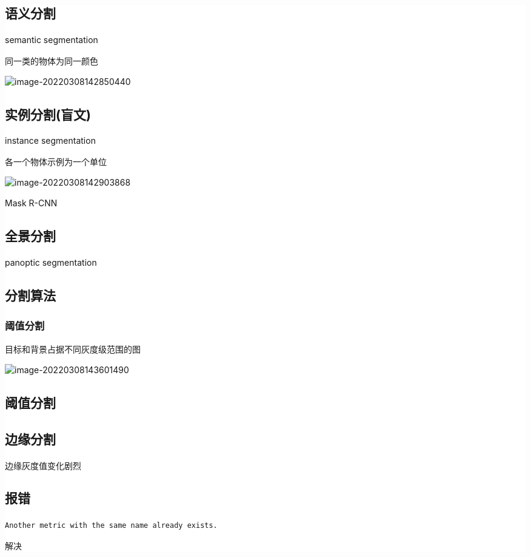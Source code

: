 ## 语义分割

semantic segmentation

同一类的物体为同一颜色

![image-20220308142850440](https://picgo-freejim.oss-cn-beijing.aliyuncs.com/to_upload/image-20220308142850440.png)



## 实例分割(盲文)

instance segmentation

各一个物体示例为一个单位

![image-20220308142903868](https://picgo-freejim.oss-cn-beijing.aliyuncs.com/to_upload/image-20220308142903868.png)

Mask R-CNN



## 全景分割

panoptic segmentation





## 分割算法

### 阈值分割

目标和背景占据不同灰度级范围的图

![image-20220308143601490](https://picgo-freejim.oss-cn-beijing.aliyuncs.com/to_upload/image-20220308143601490.png)



## 阈值分割



## 边缘分割

边缘灰度值变化剧烈



## 报错

```
Another metric with the same name already exists.
```

解决
